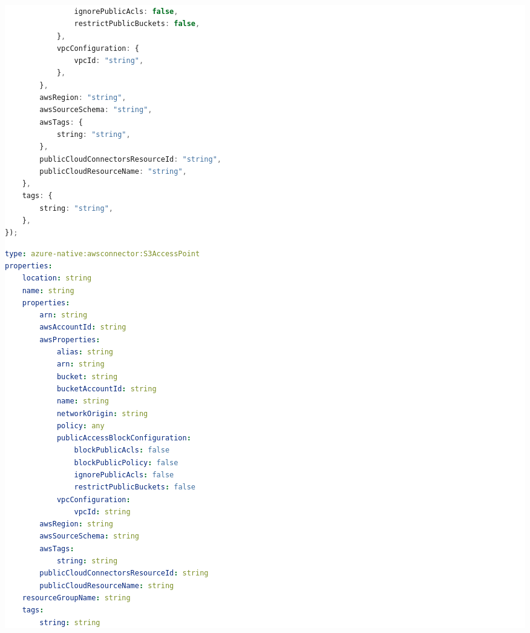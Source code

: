 ```typescript
                ignorePublicAcls: false,
                restrictPublicBuckets: false,
            },
            vpcConfiguration: {
                vpcId: "string",
            },
        },
        awsRegion: "string",
        awsSourceSchema: "string",
        awsTags: {
            string: "string",
        },
        publicCloudConnectorsResourceId: "string",
        publicCloudResourceName: "string",
    },
    tags: {
        string: "string",
    },
});
```

</pulumi-choosable>
</div>


<div>
<pulumi-choosable type="language" values="yaml">

```yaml
type: azure-native:awsconnector:S3AccessPoint
properties:
    location: string
    name: string
    properties:
        arn: string
        awsAccountId: string
        awsProperties:
            alias: string
            arn: string
            bucket: string
            bucketAccountId: string
            name: string
            networkOrigin: string
            policy: any
            publicAccessBlockConfiguration:
                blockPublicAcls: false
                blockPublicPolicy: false
                ignorePublicAcls: false
                restrictPublicBuckets: false
            vpcConfiguration:
                vpcId: string
        awsRegion: string
        awsSourceSchema: string
        awsTags:
            string: string
        publicCloudConnectorsResourceId: string
        publicCloudResourceName: string
    resourceGroupName: string
    tags:
        string: string
```
